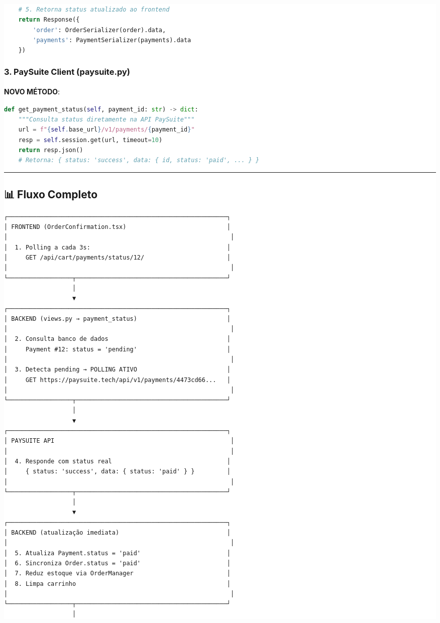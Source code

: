 ```python
    # 5. Retorna status atualizado ao frontend
    return Response({
        'order': OrderSerializer(order).data,
        'payments': PaymentSerializer(payments).data
    })
```

### 3. PaySuite Client (paysuite.py)
**NOVO MÉTODO**:

```python
def get_payment_status(self, payment_id: str) -> dict:
    """Consulta status diretamente na API PaySuite"""
    url = f"{self.base_url}/v1/payments/{payment_id}"
    resp = self.session.get(url, timeout=10)
    return resp.json()
    # Retorna: { status: 'success', data: { id, status: 'paid', ... } }
```

---

## 📊 Fluxo Completo

```
┌─────────────────────────────────────────────────────────────┐
│ FRONTEND (OrderConfirmation.tsx)                            │
│                                                              │
│  1. Polling a cada 3s:                                      │
│     GET /api/cart/payments/status/12/                       │
│                                                              │
└──────────────────┬──────────────────────────────────────────┘
                   │
                   ▼
┌─────────────────────────────────────────────────────────────┐
│ BACKEND (views.py → payment_status)                         │
│                                                              │
│  2. Consulta banco de dados                                 │
│     Payment #12: status = 'pending'                         │
│                                                              │
│  3. Detecta pending → POLLING ATIVO                         │
│     GET https://paysuite.tech/api/v1/payments/4473cd66...   │
│                                                              │
└──────────────────┬──────────────────────────────────────────┘
                   │
                   ▼
┌─────────────────────────────────────────────────────────────┐
│ PAYSUITE API                                                 │
│                                                              │
│  4. Responde com status real                                │
│     { status: 'success', data: { status: 'paid' } }         │
│                                                              │
└──────────────────┬──────────────────────────────────────────┘
                   │
                   ▼
┌─────────────────────────────────────────────────────────────┐
│ BACKEND (atualização imediata)                              │
│                                                              │
│  5. Atualiza Payment.status = 'paid'                        │
│  6. Sincroniza Order.status = 'paid'                        │
│  7. Reduz estoque via OrderManager                          │
│  8. Limpa carrinho                                          │
│                                                              │
└──────────────────┬──────────────────────────────────────────┘
                   │
```